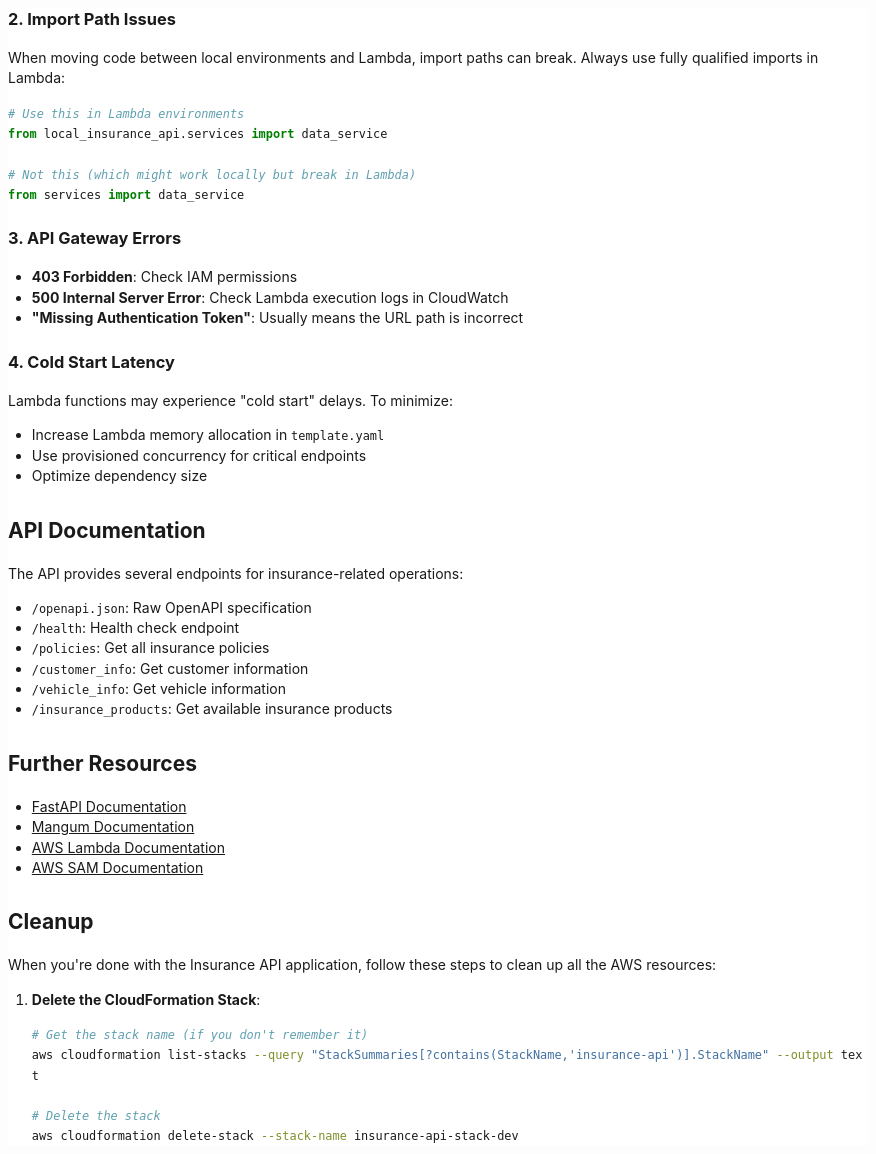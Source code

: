 ### 2. Import Path Issues

When moving code between local environments and Lambda, import paths can break. Always use fully qualified imports in Lambda:

```python
# Use this in Lambda environments
from local_insurance_api.services import data_service

# Not this (which might work locally but break in Lambda)
from services import data_service
```

### 3. API Gateway Errors

- **403 Forbidden**: Check IAM permissions
- **500 Internal Server Error**: Check Lambda execution logs in CloudWatch
- **"Missing Authentication Token"**: Usually means the URL path is incorrect

### 4. Cold Start Latency

Lambda functions may experience "cold start" delays. To minimize:

- Increase Lambda memory allocation in `template.yaml`
- Use provisioned concurrency for critical endpoints
- Optimize dependency size

## API Documentation

The API provides several endpoints for insurance-related operations:
- `/openapi.json`: Raw OpenAPI specification
- `/health`: Health check endpoint
- `/policies`: Get all insurance policies
- `/customer_info`: Get customer information
- `/vehicle_info`: Get vehicle information
- `/insurance_products`: Get available insurance products

## Further Resources

- [FastAPI Documentation](https://fastapi.tiangolo.com/)
- [Mangum Documentation](https://mangum.io/)
- [AWS Lambda Documentation](https://docs.aws.amazon.com/lambda/)
- [AWS SAM Documentation](https://docs.aws.amazon.com/serverless-application-model/)

## Cleanup

When you're done with the Insurance API application, follow these steps to clean up all the AWS resources:

1. **Delete the CloudFormation Stack**:
   ```bash
   # Get the stack name (if you don't remember it)
   aws cloudformation list-stacks --query "StackSummaries[?contains(StackName,'insurance-api')].StackName" --output text
   
   # Delete the stack
   aws cloudformation delete-stack --stack-name insurance-api-stack-dev
   ```
